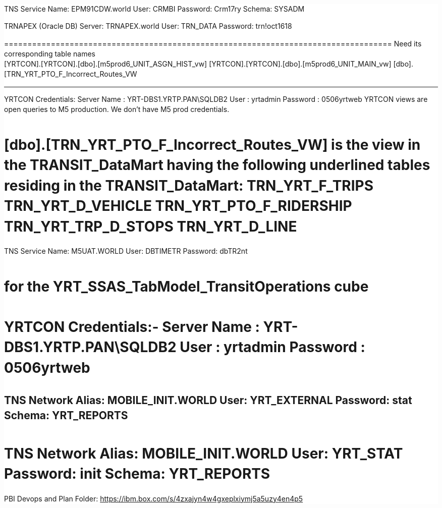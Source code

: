TNS Service Name: EPM91CDW.world
User: CRMBI
Password: Crm17ry
Schema: SYSADM

TRNAPEX (Oracle DB)
Server:		TRNAPEX.world
User:		TRN_DATA
Password:	trn!oct1618

===================================================================================
Need its corresponding table names	 	 
[YRTCON].[YRTCON].[dbo].[m5prod6_UNIT_ASGN_HIST_vw]
[YRTCON].[YRTCON].[dbo].[m5prod6_UNIT_MAIN_vw]
[dbo].[TRN_YRT_PTO_F_Incorrect_Routes_VW
*******************************************************


YRTCON Credentials:
Server Name : 		YRT-DBS1.YRTP.PAN\SQLDB2 
User : 			yrtadmin
Password : 		0506yrtweb
YRTCON views are open queries to M5 production. We don’t have M5 prod credentials.

[dbo].[TRN_YRT_PTO_F_Incorrect_Routes_VW] is the view in the TRANSIT_DataMart having the following underlined tables residing in the TRANSIT_DataMart:
TRN_YRT_F_TRIPS
TRN_YRT_D_VEHICLE
TRN_YRT_PTO_F_RIDERSHIP
TRN_YRT_TRP_D_STOPS
TRN_YRT_D_LINE
==================================================================================
TNS Service Name: M5UAT.WORLD
User:                DBTIMETR
Password:        dbTR2nt

for the YRT_SSAS_TabModel_TransitOperations cube
======================================================================================
YRTCON Credentials:-
Server Name : 		YRT-DBS1.YRTP.PAN\SQLDB2 
User : 			yrtadmin
Password : 		0506yrtweb
=================================================
TNS Network Alias: 	MOBILE_INIT.WORLD 
User: 			YRT_EXTERNAL
Password: 		stat
Schema:		YRT_REPORTS
 -------------------
TNS Network Alias: 	MOBILE_INIT.WORLD 
User: 			YRT_STAT
Password: 		init
Schema:		YRT_REPORTS
====================================================
PBI Devops and Plan Folder:
https://ibm.box.com/s/4zxajyn4w4gxeplxiymj5a5uzy4en4p5
